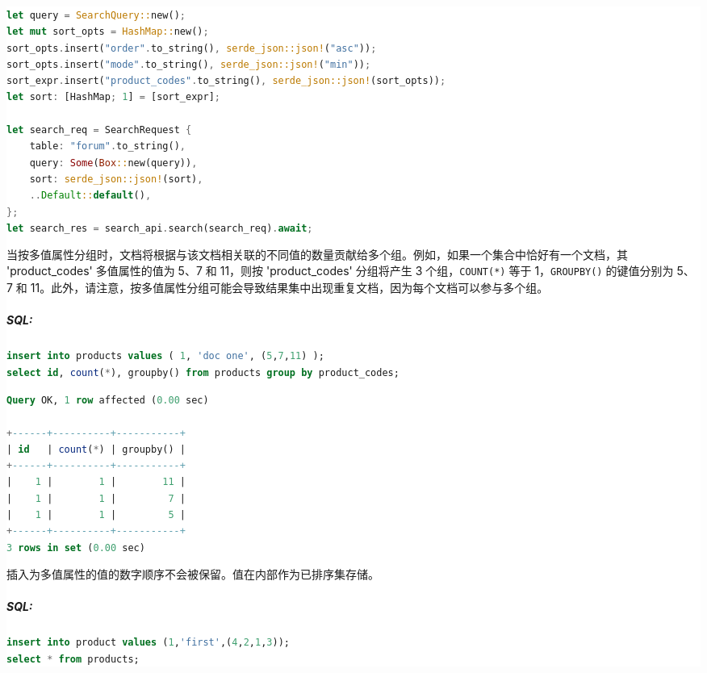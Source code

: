 

``` rust
let query = SearchQuery::new();
let mut sort_opts = HashMap::new(); 
sort_opts.insert("order".to_string(), serde_json::json!("asc"));
sort_opts.insert("mode".to_string(), serde_json::json!("min"));
sort_expr.insert("product_codes".to_string(), serde_json::json!(sort_opts));
let sort: [HashMap; 1] = [sort_expr];

let search_req = SearchRequest {
    table: "forum".to_string(),
    query: Some(Box::new(query)),
    sort: serde_json::json!(sort),
    ..Default::default(),
};
let search_res = search_api.search(search_req).await;
```




当按多值属性分组时，文档将根据与该文档相关联的不同值的数量贡献给多个组。例如，如果一个集合中恰好有一个文档，其 'product_codes' 多值属性的值为 5、7 和 11，则按 'product_codes' 分组将产生 3 个组，`COUNT(*)` 等于 1，`GROUPBY()` 的键值分别为 5、7 和 11。此外，请注意，按多值属性分组可能会导致结果集中出现重复文档，因为每个文档可以参与多个组。


##### SQL:


```sql
insert into products values ( 1, 'doc one', (5,7,11) );
select id, count(*), groupby() from products group by product_codes;
```



```sql
Query OK, 1 row affected (0.00 sec)

+------+----------+-----------+
| id   | count(*) | groupby() |
+------+----------+-----------+
|    1 |        1 |        11 |
|    1 |        1 |         7 |
|    1 |        1 |         5 |
+------+----------+-----------+
3 rows in set (0.00 sec)
```




插入为多值属性的值的数字顺序不会被保留。值在内部作为已排序集存储。


##### SQL:


```sql
insert into product values (1,'first',(4,2,1,3));
select * from products;
```
